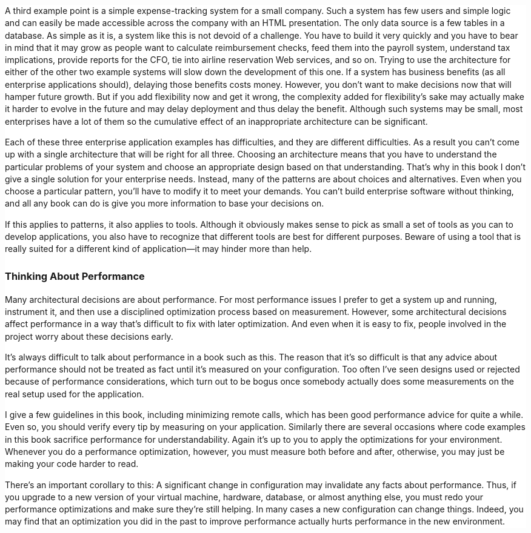 A third example point is a simple expense-tracking system for a small company. Such a system has few users and simple logic and can easily be made accessible across the company with an HTML presentation. The only data source is a few tables in a database. As simple as it is, a system like this is not devoid of a challenge. You have to build it very quickly and you have to bear in mind that it may grow as people want to calculate reimbursement checks, feed them into the payroll system, understand tax implications, provide reports for the CFO, tie into airline reservation Web services, and so on. Trying to use the architecture for either of the other two example systems will slow down the development of this one. If a system has business benefits (as all enterprise applications should), delaying those benefits costs money. However, you don’t want to make decisions now that will hamper future growth. But if you add flexibility now and get it wrong, the complexity added for flexibility’s sake may actually make it harder to evolve in the future and may delay deployment and thus delay the benefit. Although such systems may be small, most enterprises have a lot of them so the cumulative effect of an inappropriate architecture can be significant.

Each of these three enterprise application examples has difficulties, and they are different difficulties. As a result you can’t come up with a single architecture that will be right for all three. Choosing an architecture means that you have to understand the particular problems of your system and choose an appropriate design based on that understanding. That’s why in this book I don’t give a single solution for your enterprise needs. Instead, many of the patterns are about choices and alternatives. Even when you choose a particular pattern, you’ll have to modify it to meet your demands. You can’t build enterprise software without thinking, and all any book can do is give you more information to base your decisions on.

If this applies to patterns, it also applies to tools. Although it obviously makes sense to pick as small a set of tools as you can to develop applications, you also have to recognize that different tools are best for different purposes. Beware of using a tool that is really suited for a different kind of application—it may hinder more than help.

### Thinking About Performance

Many architectural decisions are about performance. For most performance issues I prefer to get a system up and running, instrument it, and then use a disciplined optimization process based on measurement. However, some architectural decisions affect performance in a way that’s difficult to fix with later optimization. And even when it is easy to fix, people involved in the project worry about these decisions early.

It’s always difficult to talk about performance in a book such as this. The reason that it’s so difficult is that any advice about performance should not be treated as fact until it’s measured on your configuration. Too often I’ve seen designs used or rejected because of performance considerations, which turn out to be bogus once somebody actually does some measurements on the real setup used for the application.

I give a few guidelines in this book, including minimizing remote calls, which has been good performance advice for quite a while. Even so, you should verify every tip by measuring on your application. Similarly there are several occasions where code examples in this book sacrifice performance for understandability. Again it’s up to you to apply the optimizations for your environment. Whenever you do a performance optimization, however, you must measure both before and after, otherwise, you may just be making your code harder to read.

There’s an important corollary to this: A significant change in configuration may invalidate any facts about performance. Thus, if you upgrade to a new version of your virtual machine, hardware, database, or almost anything else, you must redo your performance optimizations and make sure they’re still helping. In many cases a new configuration can change things. Indeed, you may find that an optimization you did in the past to improve performance actually hurts performance in the new environment.
